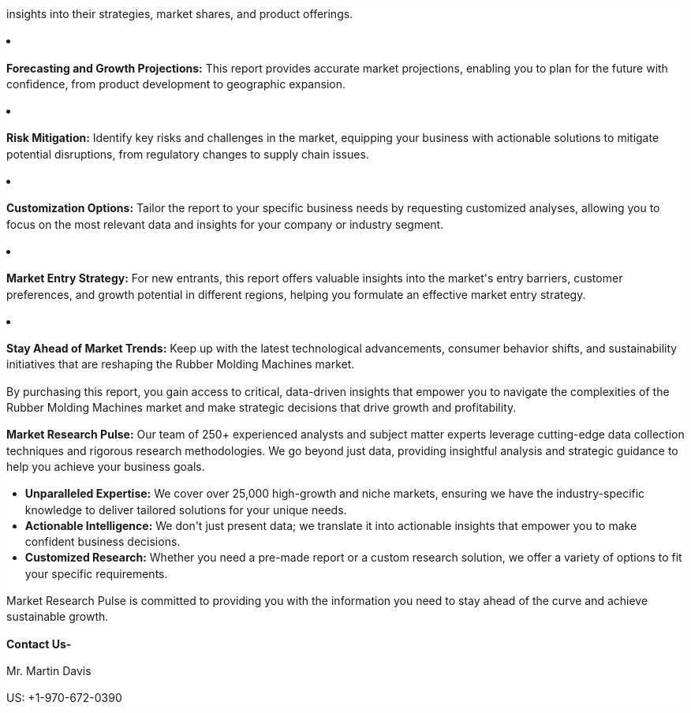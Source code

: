 insights into their strategies, market shares, and product offerings.</p></li><li><p><strong>Forecasting and Growth Projections:</strong> This report provides accurate market projections, enabling you to plan for the future with confidence, from product development to geographic expansion.</p></li><li><p><strong>Risk Mitigation:</strong> Identify key risks and challenges in the market, equipping your business with actionable solutions to mitigate potential disruptions, from regulatory changes to supply chain issues.</p></li><li><p><strong>Customization Options:</strong> Tailor the report to your specific business needs by requesting customized analyses, allowing you to focus on the most relevant data and insights for your company or industry segment.</p></li><li><p><strong>Market Entry Strategy:</strong> For new entrants, this report offers valuable insights into the market's entry barriers, customer preferences, and growth potential in different regions, helping you formulate an effective market entry strategy.</p></li><li><p><strong>Stay Ahead of Market Trends:</strong> Keep up with the latest technological advancements, consumer behavior shifts, and sustainability initiatives that are reshaping the Rubber Molding Machines market.</p></li></ol><p>By purchasing this report, you gain access to critical, data-driven insights that empower you to navigate the complexities of the Rubber Molding Machines market and make strategic decisions that drive growth and profitability.</p><p><strong>Market Research Pulse:</strong>&nbsp;Our team of 250+ experienced analysts and subject matter experts leverage cutting-edge data collection techniques and rigorous research methodologies. We go beyond just data, providing insightful analysis and strategic guidance to help you achieve your business goals.</p><ul><li><strong>Unparalleled Expertise:</strong>&nbsp;We cover over 25,000 high-growth and niche markets, ensuring we have the industry-specific knowledge to deliver tailored solutions for your unique needs.</li><li><strong>Actionable Intelligence:</strong>&nbsp;We don't just present data; we translate it into actionable insights that empower you to make confident business decisions.</li><li><strong>Customized Research:</strong>&nbsp;Whether you need a pre-made report or a custom research solution, we offer a variety of options to fit your specific requirements.</li></ul><p>Market Research Pulse is committed to providing you with the information you need to stay ahead of the curve and achieve sustainable growth.</p><p><strong>Contact Us-</strong></p><p>Mr. Martin Davis</p><p>US: +1-970-672-0390</p>
